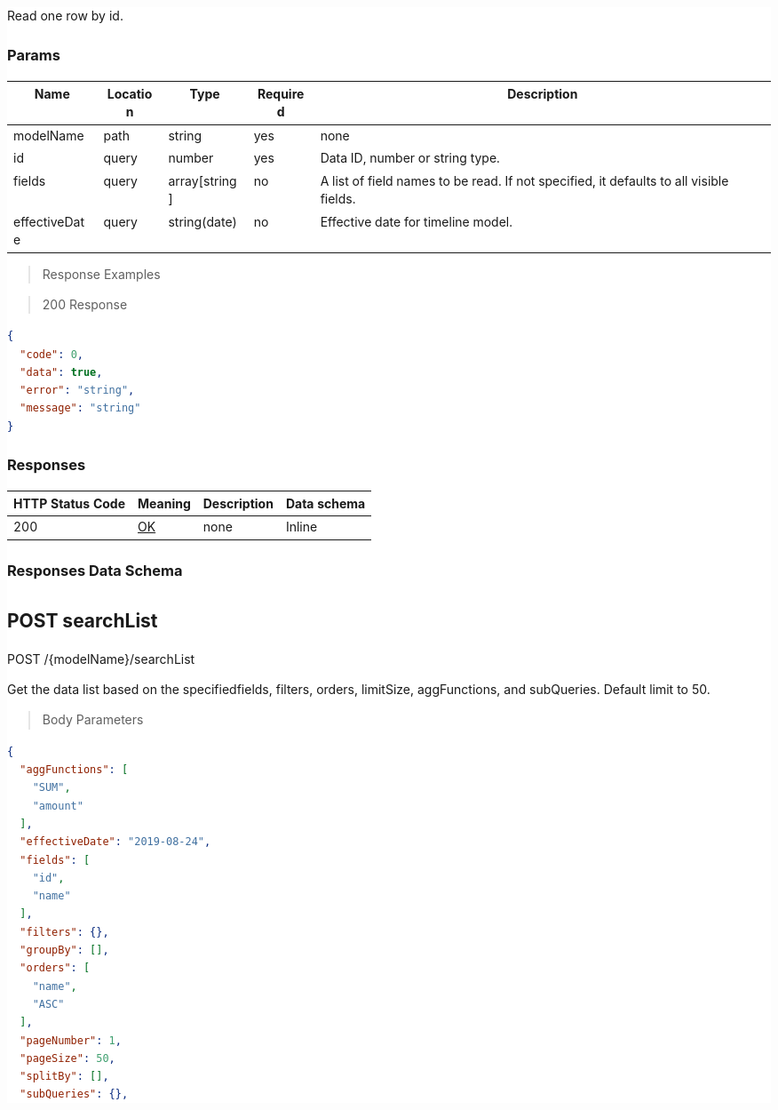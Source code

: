 Read one row by id.

### Params

|Name|Location|Type|Required|Description|
|---|---|---|---|---|
|modelName|path|string| yes |none|
|id|query|number| yes |Data ID, number or string type.|
|fields|query|array[string]| no |A list of field names to be read. If not specified, it defaults to all visible fields.|
|effectiveDate|query|string(date)| no |Effective date for timeline model.|

> Response Examples

> 200 Response

```json
{
  "code": 0,
  "data": true,
  "error": "string",
  "message": "string"
}
```

### Responses

|HTTP Status Code |Meaning|Description|Data schema|
|---|---|---|---|
|200|[OK](https://tools.ietf.org/html/rfc7231#section-6.3.1)|none|Inline|

### Responses Data Schema

<a id="opIdsearchList"></a>

## POST searchList

POST /{modelName}/searchList

Get the data list based on the specifiedfields, filters, orders, limitSize, aggFunctions, and subQueries. Default limit to 50.

> Body Parameters

```json
{
  "aggFunctions": [
    "SUM",
    "amount"
  ],
  "effectiveDate": "2019-08-24",
  "fields": [
    "id",
    "name"
  ],
  "filters": {},
  "groupBy": [],
  "orders": [
    "name",
    "ASC"
  ],
  "pageNumber": 1,
  "pageSize": 50,
  "splitBy": [],
  "subQueries": {},
```